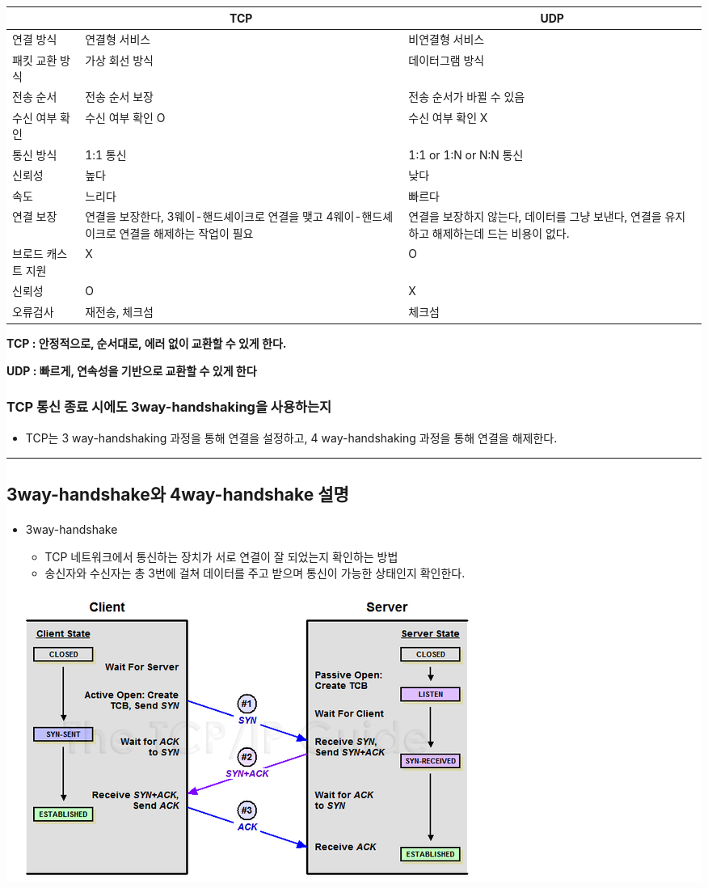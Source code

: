 |  | TCP                                                    | UDP                                                  |
|--------------------------------------------------------|------------------------------------------------------| --- |
| 연결 방식 | 연결형 서비스                                                | 비연결형 서비스                                             |
| 패킷 교환 방식 | 가상 회선 방식                                               | 데이터그램 방식                                             |
| 전송 순서 | 전송 순서 보장                                               | 전송 순서가 바뀔 수 있음                                       |
| 수신 여부 확인 | 수신 여부 확인 O                                             | 수신 여부 확인 X                                           |
| 통신 방식 | 1:1 통신                                                 | 1:1 or 1:N or N:N 통신                                 |
| 신뢰성 | 높다                                                     | 낮다                                                   |
| 속도 | 느리다                                                    | 빠르다                                                  |
| 연결 보장 | 연결을 보장한다, 3웨이-핸드셰이크로 연결을 맺고 4웨이-핸드셰이크로 연결을 해제하는 작업이 필요 | 연결을 보장하지 않는다, 데이터를 그냥 보낸다, 연결을 유지하고 해제하는데 드는 비용이 없다. |
| 브로드 캐스트 지원 | X | O                                                    |
| 신뢰성 | O | X                                                    |
| 오류검사 | 재전송, 체크섬 | 체크섬                                                  |

**TCP : 안정적으로, 순서대로, 에러 없이 교환할 수 있게 한다.**

**UDP : 빠르게, 연속성을 기반으로 교환할 수 있게 한다**


### TCP 통신 종료 시에도 3way-handshaking을 사용하는지

- TCP는 3 way-handshaking 과정을 통해 연결을 설정하고, 4 way-handshaking 과정을 통해 연결을 해제한다.

---

## 3way-handshake와 4way-handshake 설명

- 3way-handshake
    - TCP 네트워크에서 통신하는 장치가 서로 연결이 잘 되었는지 확인하는 방법
    - 송신자와 수신자는 총 3번에 걸쳐 데이터를 주고 받으며 통신이 가능한 상태인지 확인한다.

  ![img_0.png](assets/img_0.png)  
